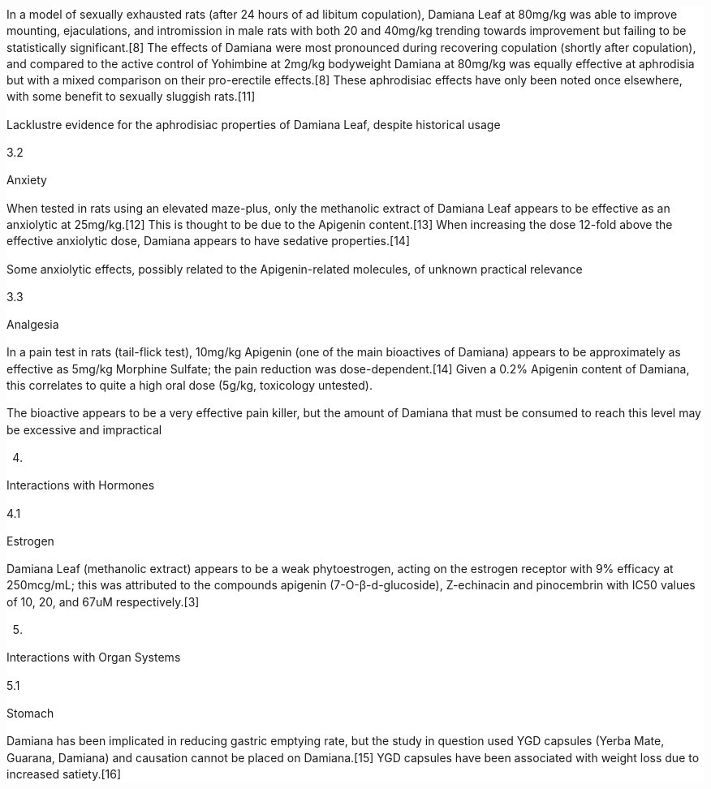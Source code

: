 In a model of sexually exhausted rats (after 24 hours of ad libitum copulation), Damiana Leaf at 80mg/kg was able to improve mounting, ejaculations, and intromission in male rats with both 20 and 40mg/kg trending towards improvement but failing to be statistically significant.\[8] The effects of Damiana were most pronounced during recovering copulation (shortly after copulation), and compared to the active control of Yohimbine at 2mg/kg bodyweight Damiana at 80mg/kg was equally effective at aphrodisia but with a mixed comparison on their pro\-erectile effects.\[8] These aphrodisiac effects have only been noted once elsewhere, with some benefit to sexually sluggish rats.\[11]


Lacklustre evidence for the aphrodisiac properties of Damiana Leaf, despite historical usage


3.2

Anxiety

When tested in rats using an elevated maze\-plus, only the methanolic extract of Damiana Leaf appears to be effective as an anxiolytic at 25mg/kg.\[12] This is thought to be due to the Apigenin content.\[13] When increasing the dose 12\-fold above the effective anxiolytic dose, Damiana appears to have sedative properties.\[14]


Some anxiolytic effects, possibly related to the Apigenin\-related molecules, of unknown practical relevance


3.3

Analgesia

In a pain test in rats (tail\-flick test), 10mg/kg Apigenin (one of the main bioactives of Damiana) appears to be approximately as effective as 5mg/kg Morphine Sulfate; the pain reduction was dose\-dependent.\[14] Given a 0\.2% Apigenin content of Damiana, this correlates to quite a high oral dose (5g/kg, toxicology untested).


The bioactive appears to be a very effective pain killer, but the amount of Damiana that must be consumed to reach this level may be excessive and impractical


4.

Interactions with Hormones

4.1

Estrogen

Damiana Leaf (methanolic extract) appears to be a weak phytoestrogen, acting on the estrogen receptor with 9% efficacy at 250mcg/mL; this was attributed to the compounds apigenin (7\-O\-β\-d\-glucoside), Z\-echinacin and pinocembrin with IC50 values of 10, 20, and 67uM respectively.\[3]

5.

Interactions with Organ Systems

5.1

Stomach

Damiana has been implicated in reducing gastric emptying rate, but the study in question used YGD capsules (Yerba Mate, Guarana, Damiana) and causation cannot be placed on Damiana.\[15] YGD capsules have been associated with weight loss due to increased satiety.\[16]
